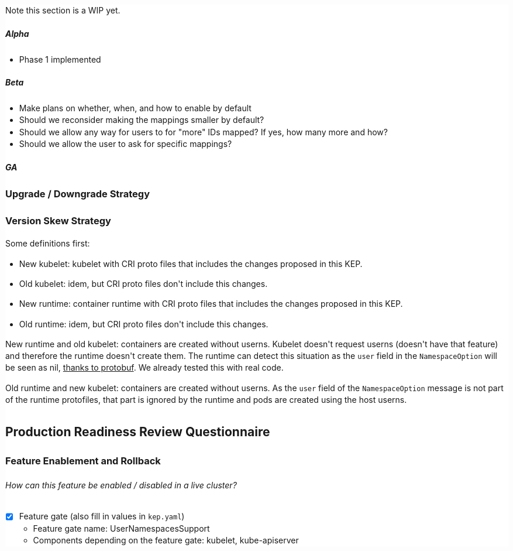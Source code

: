Note this section is a WIP yet.

##### Alpha
- Phase 1 implemented

##### Beta

- Make plans on whether, when, and how to enable by default
- Should we reconsider making the mappings smaller by default?
- Should we allow any way for users to for "more" IDs mapped? If yes, how many more and how?
- Should we allow the user to ask for specific mappings?

##### GA

### Upgrade / Downgrade Strategy

### Version Skew Strategy



Some definitions first:
- New kubelet: kubelet with CRI proto files that includes the changes proposed in
this KEP.

- Old kubelet: idem, but CRI proto files don't include this changes.

- New runtime: container runtime with CRI proto files that includes the changes
proposed in this KEP.

- Old runtime: idem, but CRI proto files don't include this changes.

New runtime and old kubelet: containers are created without userns. Kubelet
doesn't request userns (doesn't have that feature) and therefore the runtime
doesn't create them. The runtime can detect this situation as the `user` field
in the `NamespaceOption` will be seen as nil, [thanks to
protobuf][proto3-defaults]. We already tested this with real code.

Old runtime and new kubelet: containers are created without userns. As the
`user` field of the `NamespaceOption` message is not part of the runtime
protofiles, that part is ignored by the runtime and pods are created using the
host userns.


[proto3-defaults]: https://developers.google.com/protocol-buffers/docs/proto3#default

## Production Readiness Review Questionnaire



### Feature Enablement and Rollback



###### How can this feature be enabled / disabled in a live cluster?



- [x] Feature gate (also fill in values in `kep.yaml`)
  - Feature gate name: UserNamespacesSupport
  - Components depending on the feature gate: kubelet, kube-apiserver


[kubernetes.io]: https://kubernetes.io/
[kubernetes/enhancements]: https://git.k8s.io/enhancements
[kubernetes/kubernetes]: https://git.k8s.io/kubernetes
[kubernetes/website]: https://git.k8s.io/website
[kubelet-userns]: https://github.com/kubernetes/enhancements/tree/master/keps/sig-node/2033-kubelet-in-userns-aka-rootless
[volume-mounter-args]: https://github.com/kubernetes/kubernetes/blob/cfd69463deeebfc5ae8a0813d7d2b125033c4aca/pkg/volume/volume.go#L125-L129
[operation-executor]: https://github.com/kubernetes/kubernetes/blob/cfd69463deeebfc5ae8a0813d7d2b125033c4aca/pkg/volume/util/operationexecutor/operation_generator.go#L674-L675
[volumeHost interface]: https://github.com/kubernetes/kubernetes/blob/cfd69463deeebfc5ae8a0813d7d2b125033c4aca/pkg/volume/plugins.go#L360-L361
[atomic-writer-fsUser]: https://github.com/kubernetes/kubernetes/blob/cfd69463deeebfc5ae8a0813d7d2b125033c4aca/pkg/volume/util/atomic_writer.go#L68
[configmap-fsuser]: https://github.com/kubernetes/kubernetes/blob/cfd69463deeebfc5ae8a0813d7d2b125033c4aca/pkg/volume/configmap/configmap.go#L272-L273
[windows-review]: https://github.com/kubernetes/enhancements/pull/3275#issuecomment-1121603308